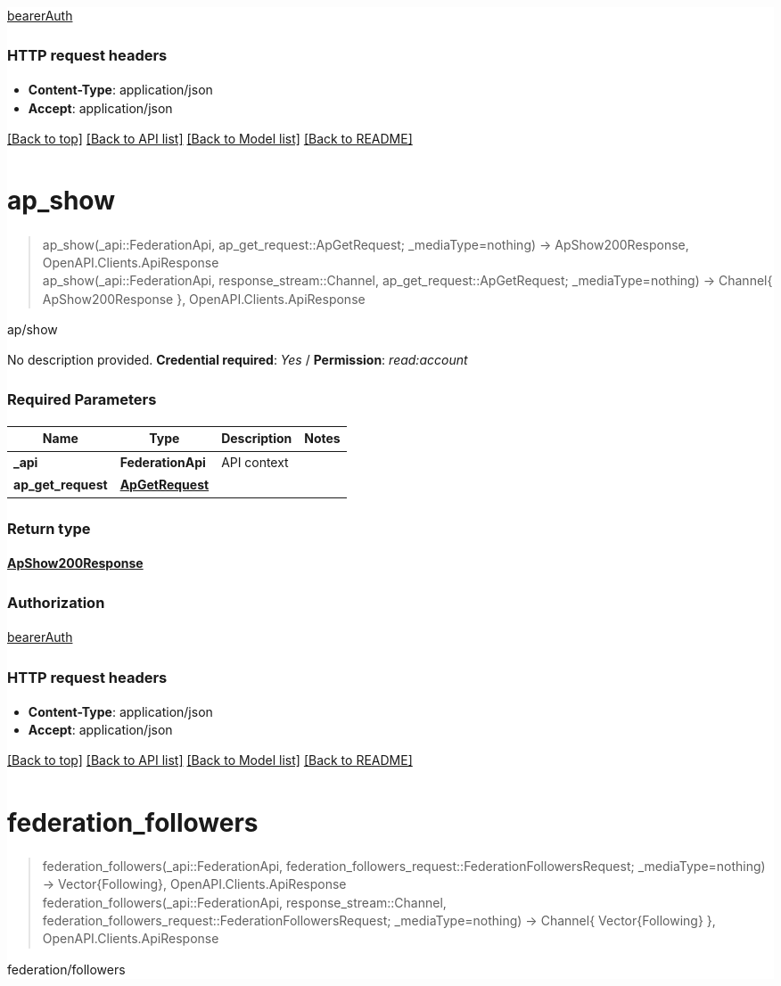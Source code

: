 [bearerAuth](../README.md#bearerAuth)

### HTTP request headers

 - **Content-Type**: application/json
 - **Accept**: application/json

[[Back to top]](#) [[Back to API list]](../README.md#api-endpoints) [[Back to Model list]](../README.md#models) [[Back to README]](../README.md)

# **ap_show**
> ap_show(_api::FederationApi, ap_get_request::ApGetRequest; _mediaType=nothing) -> ApShow200Response, OpenAPI.Clients.ApiResponse <br/>
> ap_show(_api::FederationApi, response_stream::Channel, ap_get_request::ApGetRequest; _mediaType=nothing) -> Channel{ ApShow200Response }, OpenAPI.Clients.ApiResponse

ap/show

No description provided.  **Credential required**: *Yes* / **Permission**: *read:account*

### Required Parameters

Name | Type | Description  | Notes
------------- | ------------- | ------------- | -------------
 **_api** | **FederationApi** | API context | 
**ap_get_request** | [**ApGetRequest**](ApGetRequest.md)|  | 

### Return type

[**ApShow200Response**](ApShow200Response.md)

### Authorization

[bearerAuth](../README.md#bearerAuth)

### HTTP request headers

 - **Content-Type**: application/json
 - **Accept**: application/json

[[Back to top]](#) [[Back to API list]](../README.md#api-endpoints) [[Back to Model list]](../README.md#models) [[Back to README]](../README.md)

# **federation_followers**
> federation_followers(_api::FederationApi, federation_followers_request::FederationFollowersRequest; _mediaType=nothing) -> Vector{Following}, OpenAPI.Clients.ApiResponse <br/>
> federation_followers(_api::FederationApi, response_stream::Channel, federation_followers_request::FederationFollowersRequest; _mediaType=nothing) -> Channel{ Vector{Following} }, OpenAPI.Clients.ApiResponse

federation/followers
